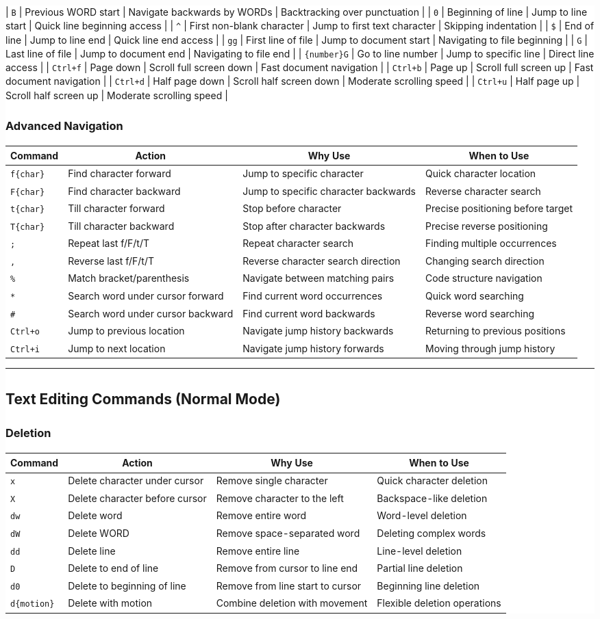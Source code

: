 | `B` | Previous WORD start | Navigate backwards by WORDs | Backtracking over punctuation |
| `0` | Beginning of line | Jump to line start | Quick line beginning access |
| `^` | First non-blank character | Jump to first text character | Skipping indentation |
| `$` | End of line | Jump to line end | Quick line end access |
| `gg` | First line of file | Jump to document start | Navigating to file beginning |
| `G` | Last line of file | Jump to document end | Navigating to file end |
| `{number}G` | Go to line number | Jump to specific line | Direct line access |
| `Ctrl+f` | Page down | Scroll full screen down | Fast document navigation |
| `Ctrl+b` | Page up | Scroll full screen up | Fast document navigation |
| `Ctrl+d` | Half page down | Scroll half screen down | Moderate scrolling speed |
| `Ctrl+u` | Half page up | Scroll half screen up | Moderate scrolling speed |

### Advanced Navigation
| Command | Action | Why Use | When to Use |
|---------|--------|---------|-------------|
| `f{char}` | Find character forward | Jump to specific character | Quick character location |
| `F{char}` | Find character backward | Jump to specific character backwards | Reverse character search |
| `t{char}` | Till character forward | Stop before character | Precise positioning before target |
| `T{char}` | Till character backward | Stop after character backwards | Precise reverse positioning |
| `;` | Repeat last f/F/t/T | Repeat character search | Finding multiple occurrences |
| `,` | Reverse last f/F/t/T | Reverse character search direction | Changing search direction |
| `%` | Match bracket/parenthesis | Navigate between matching pairs | Code structure navigation |
| `*` | Search word under cursor forward | Find current word occurrences | Quick word searching |
| `#` | Search word under cursor backward | Find current word backwards | Reverse word searching |
| `Ctrl+o` | Jump to previous location | Navigate jump history backwards | Returning to previous positions |
| `Ctrl+i` | Jump to next location | Navigate jump history forwards | Moving through jump history |

---

## Text Editing Commands (Normal Mode)

### Deletion
| Command | Action | Why Use | When to Use |
|---------|--------|---------|-------------|
| `x` | Delete character under cursor | Remove single character | Quick character deletion |
| `X` | Delete character before cursor | Remove character to the left | Backspace-like deletion |
| `dw` | Delete word | Remove entire word | Word-level deletion |
| `dW` | Delete WORD | Remove space-separated word | Deleting complex words |
| `dd` | Delete line | Remove entire line | Line-level deletion |
| `D` | Delete to end of line | Remove from cursor to line end | Partial line deletion |
| `d0` | Delete to beginning of line | Remove from line start to cursor | Beginning line deletion |
| `d{motion}` | Delete with motion | Combine deletion with movement | Flexible deletion operations |